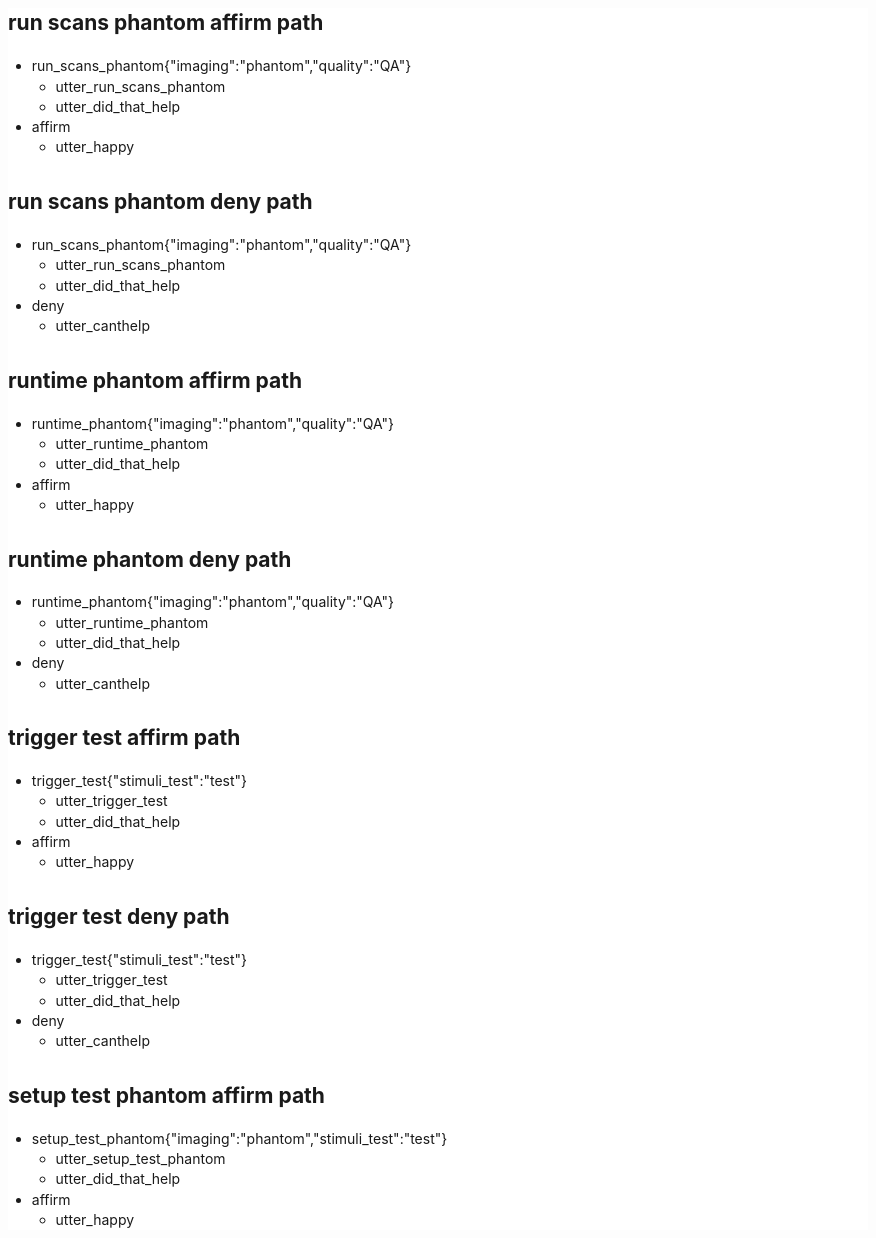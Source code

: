 ## run scans phantom affirm path
* run_scans_phantom{"imaging":"phantom","quality":"QA"}
  - utter_run_scans_phantom
  - utter_did_that_help
* affirm
  - utter_happy

## run scans phantom deny path 
* run_scans_phantom{"imaging":"phantom","quality":"QA"}
  - utter_run_scans_phantom
  - utter_did_that_help
* deny
  - utter_canthelp

## runtime phantom affirm path
* runtime_phantom{"imaging":"phantom","quality":"QA"}
  - utter_runtime_phantom
  - utter_did_that_help
* affirm
  - utter_happy

## runtime phantom deny path
* runtime_phantom{"imaging":"phantom","quality":"QA"}
  - utter_runtime_phantom
  - utter_did_that_help
* deny
  - utter_canthelp

## trigger test affirm path
* trigger_test{"stimuli_test":"test"}
  - utter_trigger_test
  - utter_did_that_help
* affirm
  - utter_happy

## trigger test deny path
* trigger_test{"stimuli_test":"test"}
  - utter_trigger_test
  - utter_did_that_help
* deny
  - utter_canthelp

## setup test phantom affirm path
* setup_test_phantom{"imaging":"phantom","stimuli_test":"test"}
  - utter_setup_test_phantom
  - utter_did_that_help
* affirm
  - utter_happy
